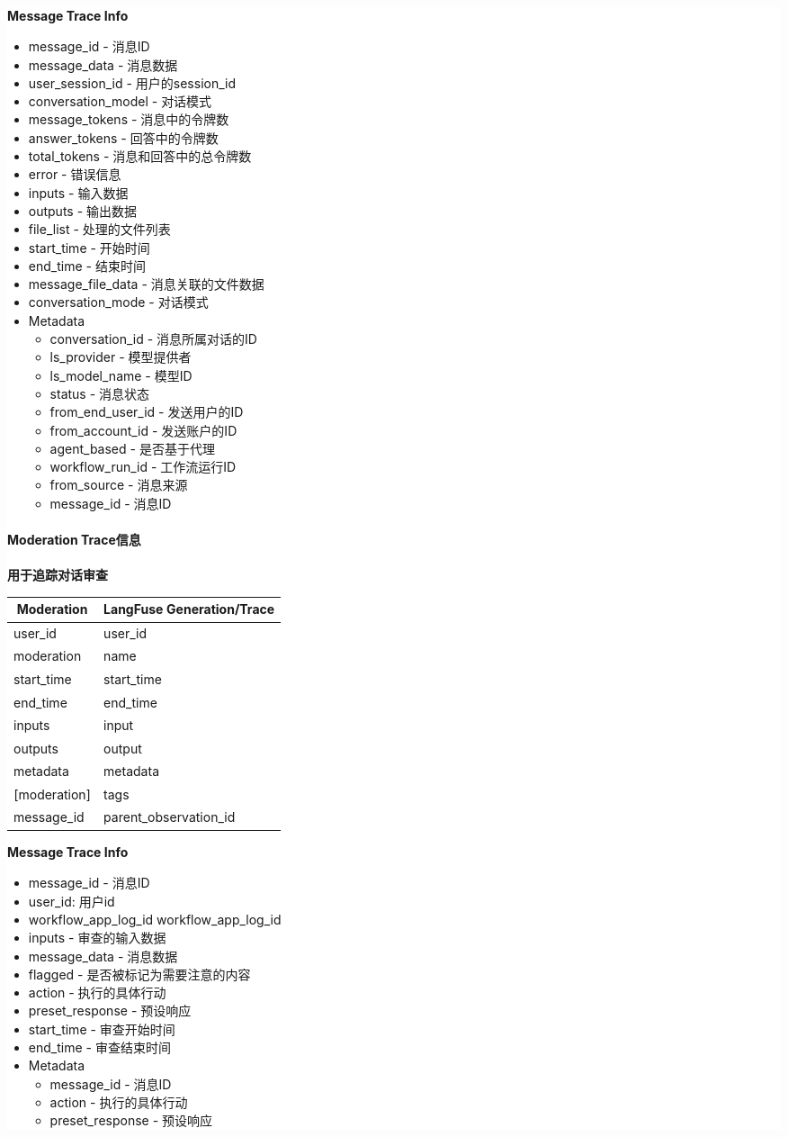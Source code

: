 **Message Trace Info**
- message_id - 消息ID
- message_data - 消息数据
- user_session_id - 用户的session_id
- conversation_model - 对话模式
- message_tokens - 消息中的令牌数
- answer_tokens - 回答中的令牌数
- total_tokens - 消息和回答中的总令牌数
- error - 错误信息
- inputs - 输入数据
- outputs - 输出数据
- file_list - 处理的文件列表
- start_time - 开始时间
- end_time - 结束时间
- message_file_data - 消息关联的文件数据
- conversation_mode - 对话模式
- Metadata 
  - conversation_id - 消息所属对话的ID
  - ls_provider - 模型提供者
  - ls_model_name - 模型ID
  - status - 消息状态
  - from_end_user_id - 发送用户的ID
  - from_account_id - 发送账户的ID
  - agent_based - 是否基于代理
  - workflow_run_id - 工作流运行ID
  - from_source - 消息来源
  - message_id - 消息ID

#### Moderation Trace信息
**用于追踪对话审查**

| Moderation            | LangFuse Generation/Trace   |
|-----------------------|-----------------------------|
| user_id               | user_id                     |
| moderation            | name                        |
| start_time            | start_time                  |
| end_time              | end_time                    |
| inputs                | input                       |
| outputs               | output                      |
| metadata              | metadata                    |
| [moderation]          | tags                        |
| message_id            | parent_observation_id       |

**Message Trace Info**
- message_id - 消息ID
- user_id: 用户id
- workflow_app_log_id workflow_app_log_id
- inputs - 审查的输入数据
- message_data - 消息数据
- flagged - 是否被标记为需要注意的内容
- action - 执行的具体行动
- preset_response - 预设响应
- start_time - 审查开始时间
- end_time - 审查结束时间
- Metadata
  - message_id - 消息ID
  - action - 执行的具体行动
  - preset_response - 预设响应
